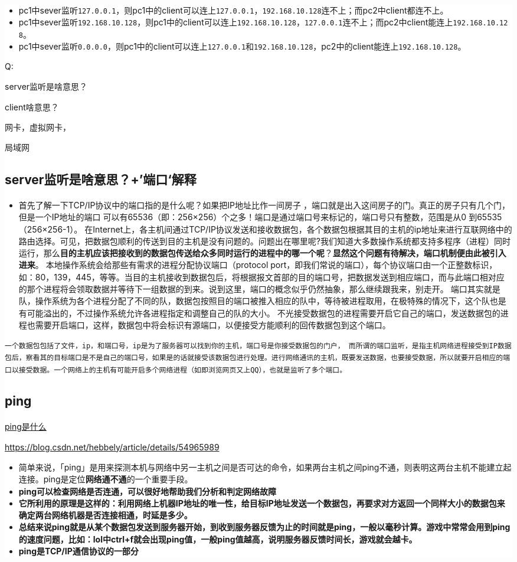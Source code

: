 - pc1中sever监听`127.0.0.1`，则pc1中的client可以连上`127.0.0.1`，`192.168.10.128`连不上；而pc2中client都连不上。
- pc1中sever监听`192.168.10.128`，则pc1中的client可以连上`192.168.10.128`，`127.0.0.1`连不上；而pc2中client能连上`192.168.10.128`。
- pc1中sever监听`0.0.0.0`，则pc1中的client可以连上`127.0.0.1`和`192.168.10.128`，pc2中的client能连上`192.168.10.128`。



Q:

server监听是啥意思？

client啥意思？

网卡，虚拟网卡，

局域网







## server监听是啥意思？+’端口‘解释

- 首先了解一下TCP/IP协议中的端口指的是什么呢？如果把IP地址比作一间房子 ，端口就是出入这间房子的门。真正的房子只有几个门，但是一个IP地址的端口 可以有65536（即：256×256）个之多！端口是通过端口号来标记的，端口号只有整数，范围是从0 到65535（256×256-1）。
    在Internet上，各主机间通过TCP/IP协议发送和接收数据包，各个数据包根据其目的主机的ip地址来进行互联网络中的路由选择。可见，把数据包顺利的传送到目的主机是没有问题的。问题出在哪里呢?我们知道大多数操作系统都支持多程序（进程）同时运行，那么**目的主机应该把接收到的数据包传送给众多同时运行的进程中的哪一个呢**？**显然这个问题有待解决，端口机制便由此被引入进来**。 
    本地操作系统会给那些有需求的进程分配协议端口（protocol port，即我们常说的端口），每个协议端口由一个正整数标识，如：80，139，445，等等。当目的主机接收到数据包后，将根据报文首部的目的端口号，把数据发送到相应端口，而与此端口相对应的那个进程将会领取数据并等待下一组数据的到来。说到这里，端口的概念似乎仍然抽象，那么继续跟我来，别走开。 
    端口其实就是队，操作系统为各个进程分配了不同的队，数据包按照目的端口被推入相应的队中，等待被进程取用，在极特殊的情况下，这个队也是有可能溢出的，不过操作系统允许各进程指定和调整自己的队的大小。 
    不光接受数据包的进程需要开启它自己的端口，发送数据包的进程也需要开启端口，这样，数据包中将会标识有源端口，以便接受方能顺利的回传数据包到这个端口。

```
一个数据包包括了文件，ip，和端口号，ip是为了服务器可以找到你的主机，端口号是你接受数据包的门户， 而所谓的端口监听，是指主机网络进程接受到IP数据包后，察看其的目标端口是不是自己的端口号，如果是的话就接受该数据包进行处理。进行网络通讯的主机，既要发送数据，也要接受数据，所以就要开启相应的端口以接受数据。一个网络上的主机有可能开启多个网络进程（如即浏览网页又上QQ），也就是监听了多个端口。
```













## ping

[ping是什么](https://www.jianshu.com/p/d45540c86d2c)

https://blog.csdn.net/hebbely/article/details/54965989



- 简单来说，「ping」是用来探测本机与网络中另一主机之间是否可达的命令，如果两台主机之间ping不通，则表明这两台主机不能建立起连接。ping是定位**网络通不通**的一个重要手段。
- **ping可以检查网络是否连通，可以很好地帮助我们分析和判定网络故障**
- **它所利用的原理是这样的：利用网络上机器IP地址的唯一性，给目标IP地址发送一个数据包，再要求对方返回一个同样大小的数据包来确定两台网络机器是否连接相通，时延是多少。**
- **总结来说ping就是从某个数据包发送到服务器开始，到收到服务器反馈为止的时间就是ping，一般以毫秒计算。游戏中常常会用到ping的速度问题，比如：lol中ctrl+f就会出现ping值，一般ping值越高，说明服务器反馈时间长，游戏就会越卡。**
- **ping是TCP/IP通信协议的一部分**
